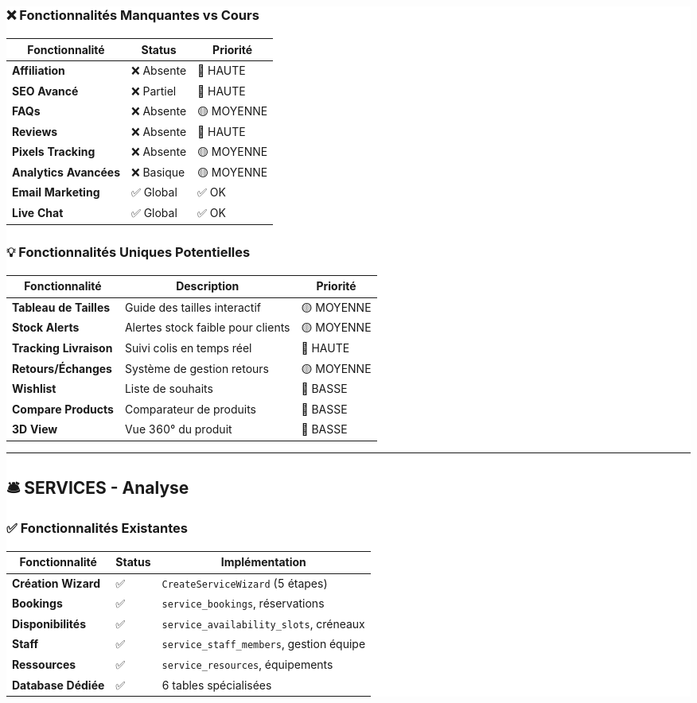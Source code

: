 ### ❌ Fonctionnalités Manquantes vs Cours

| Fonctionnalité | Status | Priorité |
|----------------|--------|----------|
| **Affiliation** | ❌ Absente | 🔴 HAUTE |
| **SEO Avancé** | ❌ Partiel | 🔴 HAUTE |
| **FAQs** | ❌ Absente | 🟡 MOYENNE |
| **Reviews** | ❌ Absente | 🔴 HAUTE |
| **Pixels Tracking** | ❌ Absente | 🟡 MOYENNE |
| **Analytics Avancées** | ❌ Basique | 🟡 MOYENNE |
| **Email Marketing** | ✅ Global | ✅ OK |
| **Live Chat** | ✅ Global | ✅ OK |

### 💡 Fonctionnalités Uniques Potentielles

| Fonctionnalité | Description | Priorité |
|----------------|-------------|----------|
| **Tableau de Tailles** | Guide des tailles interactif | 🟡 MOYENNE |
| **Stock Alerts** | Alertes stock faible pour clients | 🟡 MOYENNE |
| **Tracking Livraison** | Suivi colis en temps réel | 🔴 HAUTE |
| **Retours/Échanges** | Système de gestion retours | 🟡 MOYENNE |
| **Wishlist** | Liste de souhaits | 🔵 BASSE |
| **Compare Products** | Comparateur de produits | 🔵 BASSE |
| **3D View** | Vue 360° du produit | 🔵 BASSE |

---

## 🛎️ SERVICES - Analyse

### ✅ Fonctionnalités Existantes

| Fonctionnalité | Status | Implémentation |
|----------------|--------|----------------|
| **Création Wizard** | ✅ | `CreateServiceWizard` (5 étapes) |
| **Bookings** | ✅ | `service_bookings`, réservations |
| **Disponibilités** | ✅ | `service_availability_slots`, créneaux |
| **Staff** | ✅ | `service_staff_members`, gestion équipe |
| **Ressources** | ✅ | `service_resources`, équipements |
| **Database Dédiée** | ✅ | 6 tables spécialisées |
